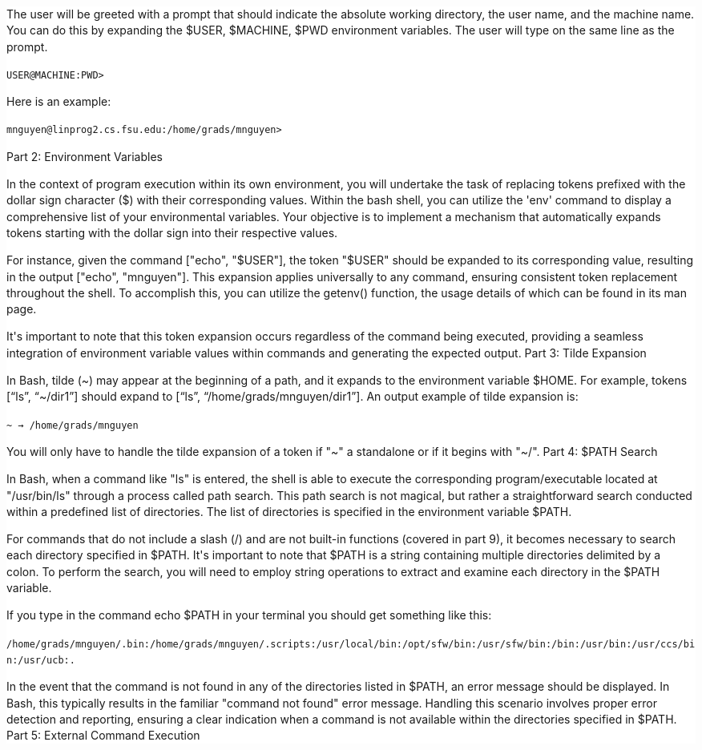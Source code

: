 The user will be greeted with a prompt that should indicate the absolute working directory, the user name, and the machine name. You can do this by expanding the $USER, $MACHINE, $PWD environment variables. The user will type on the same line as the prompt.

    USER@MACHINE:PWD>

Here is an example:

    mnguyen@linprog2.cs.fsu.edu:/home/grads/mnguyen>

Part 2: Environment Variables

In the context of program execution within its own environment, you will undertake the task of replacing tokens prefixed with the dollar sign character ($) with their corresponding values. Within the bash shell, you can utilize the 'env' command to display a comprehensive list of your environmental variables. Your objective is to implement a mechanism that automatically expands tokens starting with the dollar sign into their respective values.

For instance, given the command ["echo", "$USER"], the token "$USER" should be expanded to its corresponding value, resulting in the output ["echo", "mnguyen"]. This expansion applies universally to any command, ensuring consistent token replacement throughout the shell. To accomplish this, you can utilize the getenv() function, the usage details of which can be found in its man page.

It's important to note that this token expansion occurs regardless of the command being executed, providing a seamless integration of environment variable values within commands and generating the expected output.
Part 3: Tilde Expansion

In Bash, tilde (~) may appear at the beginning of a path, and it expands to the environment variable $HOME. For example, tokens [“ls”, “~/dir1”] should expand to [“ls”, “/home/grads/mnguyen/dir1”]. An output example of tilde expansion is:

    ~ → /home/grads/mnguyen

You will only have to handle the tilde expansion of a token if "~" a standalone or if it begins with "~/".
Part 4: $PATH Search

In Bash, when a command like "ls" is entered, the shell is able to execute the corresponding program/executable located at "/usr/bin/ls" through a process called path search. This path search is not magical, but rather a straightforward search conducted within a predefined list of directories. The list of directories is specified in the environment variable $PATH.

For commands that do not include a slash (/) and are not built-in functions (covered in part 9), it becomes necessary to search each directory specified in $PATH. It's important to note that $PATH is a string containing multiple directories delimited by a colon. To perform the search, you will need to employ string operations to extract and examine each directory in the $PATH variable.

If you type in the command echo $PATH in your terminal you should get something like this:

    /home/grads/mnguyen/.bin:/home/grads/mnguyen/.scripts:/usr/local/bin:/opt/sfw/bin:/usr/sfw/bin:/bin:/usr/bin:/usr/ccs/bin:/usr/ucb:.

In the event that the command is not found in any of the directories listed in $PATH, an error message should be displayed. In Bash, this typically results in the familiar "command not found" error message. Handling this scenario involves proper error detection and reporting, ensuring a clear indication when a command is not available within the directories specified in $PATH.
Part 5: External Command Execution
